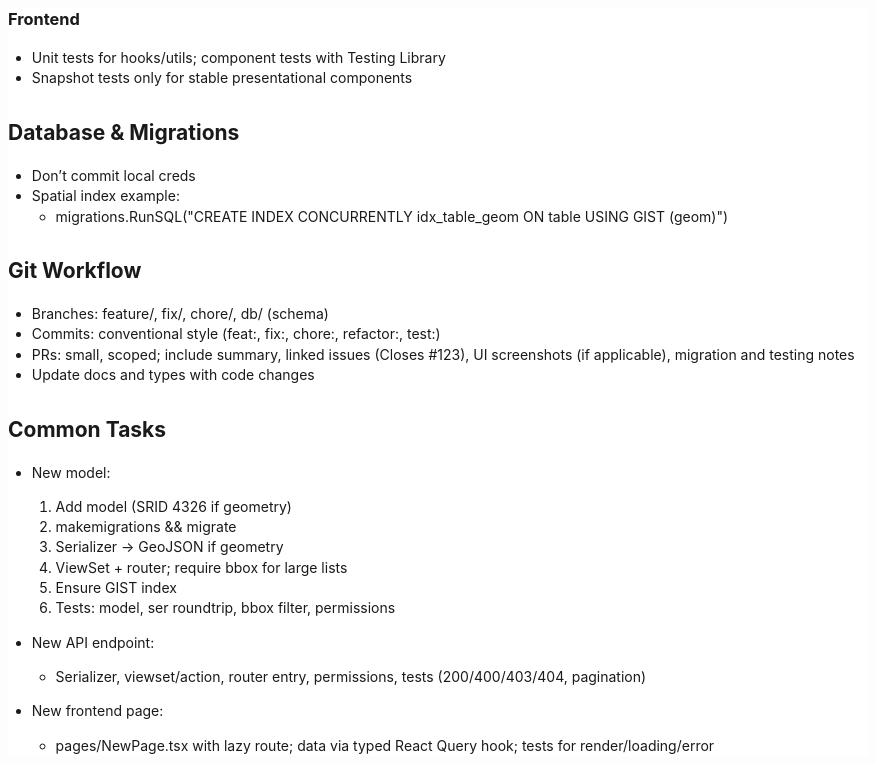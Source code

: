 ### Frontend
- Unit tests for hooks/utils; component tests with Testing Library
- Snapshot tests only for stable presentational components

## Database & Migrations
- Don’t commit local creds
- Spatial index example:
  - migrations.RunSQL("CREATE INDEX CONCURRENTLY idx_table_geom ON table USING GIST (geom)")

## Git Workflow
- Branches: feature/<slug>, fix/<slug>, chore/<slug>, db/<slug> (schema)
- Commits: conventional style (feat:, fix:, chore:, refactor:, test:)
- PRs: small, scoped; include summary, linked issues (Closes #123), UI screenshots (if applicable), migration and testing notes
- Update docs and types with code changes

## Common Tasks
- New model:
  1) Add model (SRID 4326 if geometry)
  2) makemigrations && migrate
  3) Serializer → GeoJSON if geometry
  4) ViewSet + router; require bbox for large lists
  5) Ensure GIST index
  6) Tests: model, ser roundtrip, bbox filter, permissions

- New API endpoint:
  - Serializer, viewset/action, router entry, permissions, tests (200/400/403/404, pagination)

- New frontend page:
  - pages/NewPage.tsx with lazy route; data via typed React Query hook; tests for render/loading/error
